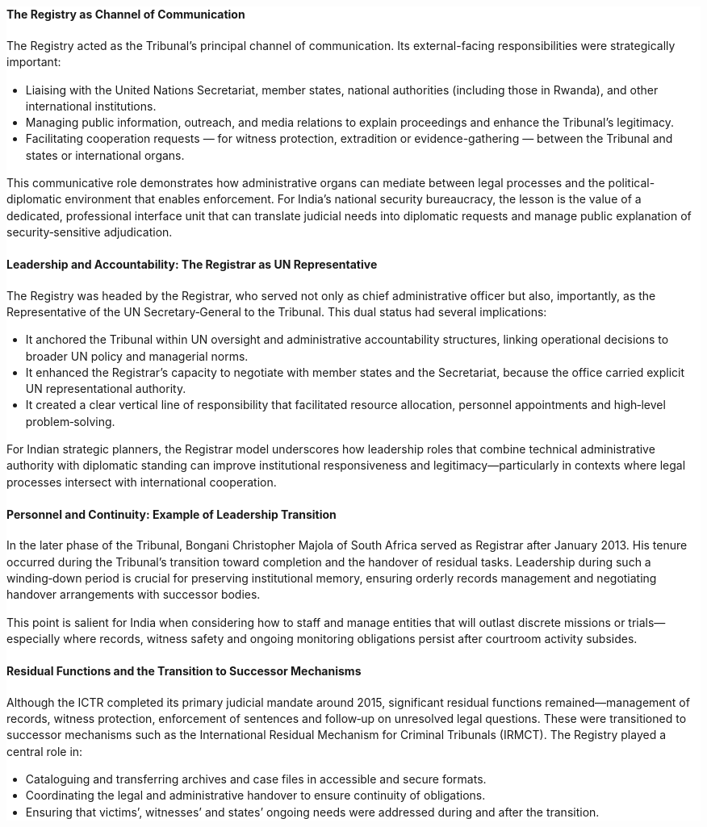 #### The Registry as Channel of Communication

The Registry acted as the Tribunal’s principal channel of communication. Its external-facing responsibilities were strategically important:
- Liaising with the United Nations Secretariat, member states, national authorities (including those in Rwanda), and other international institutions.
- Managing public information, outreach, and media relations to explain proceedings and enhance the Tribunal’s legitimacy.
- Facilitating cooperation requests — for witness protection, extradition or evidence-gathering — between the Tribunal and states or international organs.

This communicative role demonstrates how administrative organs can mediate between legal processes and the political-diplomatic environment that enables enforcement. For India’s national security bureaucracy, the lesson is the value of a dedicated, professional interface unit that can translate judicial needs into diplomatic requests and manage public explanation of security‑sensitive adjudication.

#### Leadership and Accountability: The Registrar as UN Representative

The Registry was headed by the Registrar, who served not only as chief administrative officer but also, importantly, as the Representative of the UN Secretary‑General to the Tribunal. This dual status had several implications:
- It anchored the Tribunal within UN oversight and administrative accountability structures, linking operational decisions to broader UN policy and managerial norms.
- It enhanced the Registrar’s capacity to negotiate with member states and the Secretariat, because the office carried explicit UN representational authority.
- It created a clear vertical line of responsibility that facilitated resource allocation, personnel appointments and high‑level problem‑solving.

For Indian strategic planners, the Registrar model underscores how leadership roles that combine technical administrative authority with diplomatic standing can improve institutional responsiveness and legitimacy—particularly in contexts where legal processes intersect with international cooperation.

#### Personnel and Continuity: Example of Leadership Transition

In the later phase of the Tribunal, Bongani Christopher Majola of South Africa served as Registrar after January 2013. His tenure occurred during the Tribunal’s transition toward completion and the handover of residual tasks. Leadership during such a winding‑down period is crucial for preserving institutional memory, ensuring orderly records management and negotiating handover arrangements with successor bodies.

This point is salient for India when considering how to staff and manage entities that will outlast discrete missions or trials—especially where records, witness safety and ongoing monitoring obligations persist after courtroom activity subsides.

#### Residual Functions and the Transition to Successor Mechanisms

Although the ICTR completed its primary judicial mandate around 2015, significant residual functions remained—management of records, witness protection, enforcement of sentences and follow‑up on unresolved legal questions. These were transitioned to successor mechanisms such as the International Residual Mechanism for Criminal Tribunals (IRMCT). The Registry played a central role in:
- Cataloguing and transferring archives and case files in accessible and secure formats.
- Coordinating the legal and administrative handover to ensure continuity of obligations.
- Ensuring that victims’, witnesses’ and states’ ongoing needs were addressed during and after the transition.

